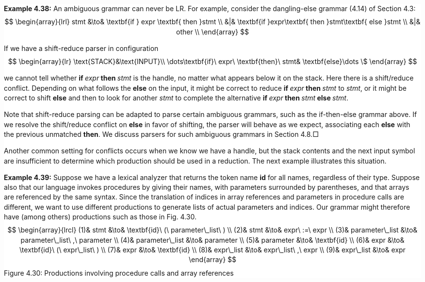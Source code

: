 **Example 4.38:** An ambiguous grammar can never be LR. For example, consider the dangling-else grammar (4.14) of Section 4.3:
$$
\begin{array}{lrl}
stmt &\to& \textbf{if } expr \textbf{ then }stmt \\
&|& \textbf{if }expr\textbf{ then }stmt\textbf{ else }stmt \\
&|& other \\
\end{array}
$$

If we have a shift-reduce parser in configuration
$$
\begin{array}{lr}
\text{STACK}&\text{INPUT}\\
\dots\textbf{if}\ expr\ \textbf{then}\ stmt& \textbf{else}\dots \$
\end{array}
$$

we cannot tell whether $\textbf{if } expr \textbf{ then }stmt$ is the handle, no matter what appears below it on the stack. Here there is a shift/reduce conflict. Depending on what follows the **else** on the input, it might be correct to reduce $\textbf{if } expr \textbf{ then }stmt$ to $stmt$, or it might be correct to shift **else** and then to look for another $stmt$ to complete the alternative $\textbf{if }expr\textbf{ then }stmt\textbf{ else }stmt$.

Note that shift-reduce parsing can be adapted to parse certain ambiguous grammars, such as the if-then-else grammar above. If we resolve the shift/reduce conflict on **else** in favor of shifting, the parser will behave as we expect, associating each **else** with the previous unmatched **then**. We discuss parsers for such ambiguous grammars in Section 4.8.$\Box$

Another common setting for conflicts occurs when we know we have a handle, but the stack contents and the next input symbol are insufficient to determine which production should be used in a reduction. The next example illustrates this situation.

**Example 4.39:** Suppose we have a lexical analyzer that returns the token name **id** for all names, regardless of their type. Suppose also that our language invokes procedures by giving their names, with parameters surrounded by parentheses, and that arrays are referenced by the same syntax. Since the translation of indices in array references and parameters in procedure calls are different, we want to use different productions to generate lists of actual parameters and indices. Our grammar might therefore have (among others) productions such as those in Fig. 4.30.
$$
\begin{array}{lrcl}
(1)&   stmt              &\to&   \textbf{id}\ (\ parameter\_list\ ) \\
(2)&   stmt              &\to&   expr\ :=\ expr \\
(3)&   parameter\_list   &\to&   parameter\_list\ ,\ parameter \\
(4)&   parameter\_list   &\to&   parameter \\
(5)&   parameter         &\to&   \textbf{id} \\
(6)&   expr              &\to&   \textbf{id}\ (\ expr\_list\ ) \\
(7)&   expr              &\to&   \textbf{id} \\
(8)&   expr\_list        &\to&   expr\_list\ ,\ expr \\
(9)&   expr\_list        &\to&   expr
\end{array}
$$
Figure 4.30: Productions involving procedure calls and array references
